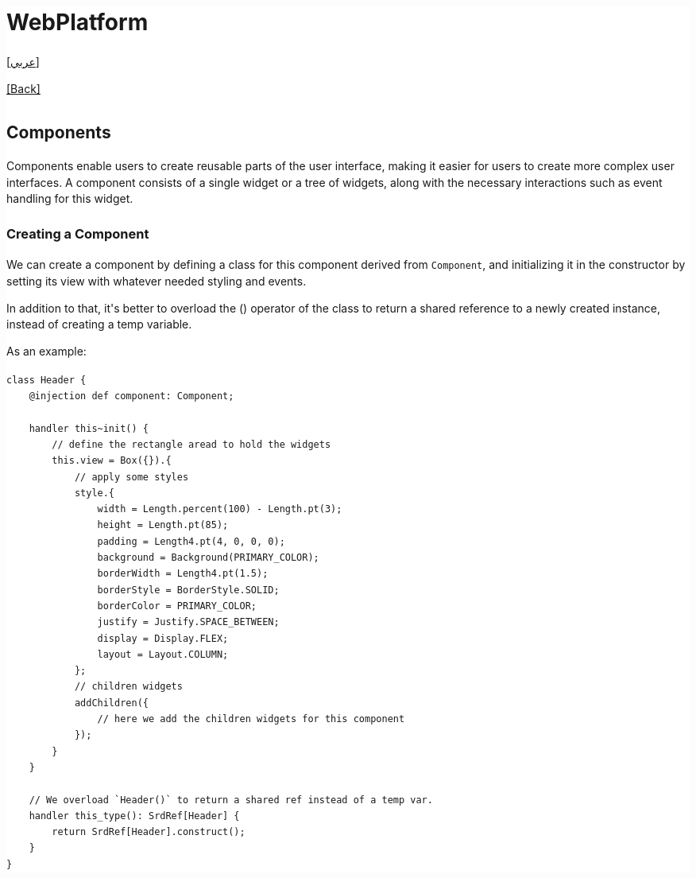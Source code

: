 # WebPlatform

[[عربي]](components.ar.md)

[[Back]](../readme.md)

## Components

Components enable users to create reusable parts of the user interface, making it easier for users to create more complex user interfaces. A component consists of a single widget or a tree of widgets, along with the necessary interactions such as event handling for this widget.

### Creating a Component

We can create a component by defining a class for this component derived from `Component`, and
initializing it in the constructor by setting its view with whatever needed styling and events.

In addition to that, it's better to overload the () operator of the class to return a shared
reference to a newly created instance, instead of creating a temp variable.

As an example:

```
class Header {
    @injection def component: Component;

    handler this~init() {
        // define the rectangle aread to hold the widgets
        this.view = Box({}).{
            // apply some styles
            style.{
                width = Length.percent(100) - Length.pt(3);
                height = Length.pt(85);
                padding = Length4.pt(4, 0, 0, 0);
                background = Background(PRIMARY_COLOR);
                borderWidth = Length4.pt(1.5);
                borderStyle = BorderStyle.SOLID;
                borderColor = PRIMARY_COLOR;
                justify = Justify.SPACE_BETWEEN;
                display = Display.FLEX;
                layout = Layout.COLUMN;
            };
            // children widgets
            addChildren({
                // here we add the children widgets for this component
            });
        }
    }

    // We overload `Header()` to return a shared ref instead of a temp var.
    handler this_type(): SrdRef[Header] {
        return SrdRef[Header].construct();
    }
}
```
